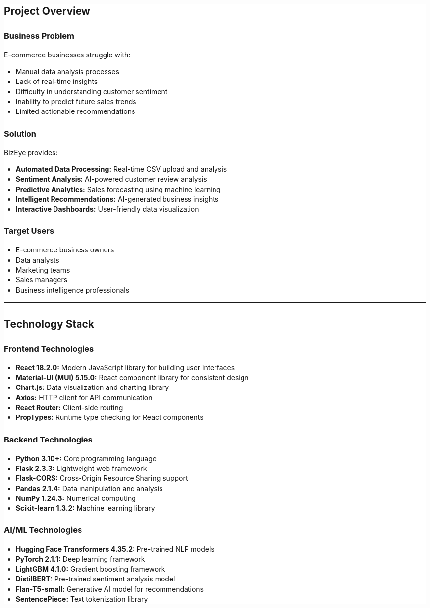 ## Project Overview

### Business Problem
E-commerce businesses struggle with:
- Manual data analysis processes
- Lack of real-time insights
- Difficulty in understanding customer sentiment
- Inability to predict future sales trends
- Limited actionable recommendations

### Solution
BizEye provides:
- **Automated Data Processing:** Real-time CSV upload and analysis
- **Sentiment Analysis:** AI-powered customer review analysis
- **Predictive Analytics:** Sales forecasting using machine learning
- **Intelligent Recommendations:** AI-generated business insights
- **Interactive Dashboards:** User-friendly data visualization

### Target Users
- E-commerce business owners
- Data analysts
- Marketing teams
- Sales managers
- Business intelligence professionals

---

## Technology Stack

### Frontend Technologies
- **React 18.2.0:** Modern JavaScript library for building user interfaces
- **Material-UI (MUI) 5.15.0:** React component library for consistent design
- **Chart.js:** Data visualization and charting library
- **Axios:** HTTP client for API communication
- **React Router:** Client-side routing
- **PropTypes:** Runtime type checking for React components

### Backend Technologies
- **Python 3.10+:** Core programming language
- **Flask 2.3.3:** Lightweight web framework
- **Flask-CORS:** Cross-Origin Resource Sharing support
- **Pandas 2.1.4:** Data manipulation and analysis
- **NumPy 1.24.3:** Numerical computing
- **Scikit-learn 1.3.2:** Machine learning library

### AI/ML Technologies
- **Hugging Face Transformers 4.35.2:** Pre-trained NLP models
- **PyTorch 2.1.1:** Deep learning framework
- **LightGBM 4.1.0:** Gradient boosting framework
- **DistilBERT:** Pre-trained sentiment analysis model
- **Flan-T5-small:** Generative AI model for recommendations
- **SentencePiece:** Text tokenization library
